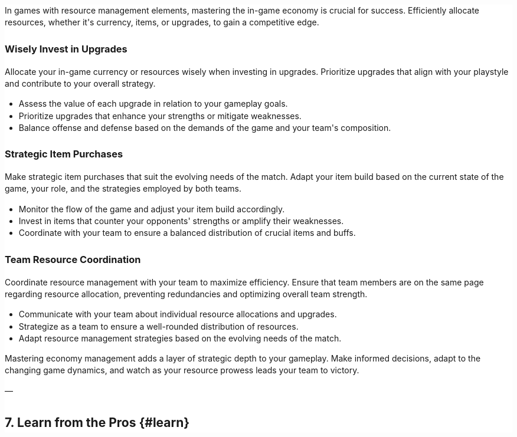 In games with resource management elements, mastering the in-game economy is crucial for success. Efficiently allocate resources, whether it's currency, items, or upgrades, to gain a competitive edge.

### Wisely Invest in Upgrades

Allocate your in-game currency or resources wisely when investing in upgrades. Prioritize upgrades that align with your playstyle and contribute to your overall strategy.

- Assess the value of each upgrade in relation to your gameplay goals.
- Prioritize upgrades that enhance your strengths or mitigate weaknesses.
- Balance offense and defense based on the demands of the game and your team's composition.

### Strategic Item Purchases

Make strategic item purchases that suit the evolving needs of the match. Adapt your item build based on the current state of the game, your role, and the strategies employed by both teams.

- Monitor the flow of the game and adjust your item build accordingly.
- Invest in items that counter your opponents' strengths or amplify their weaknesses.
- Coordinate with your team to ensure a balanced distribution of crucial items and buffs.

### Team Resource Coordination

Coordinate resource management with your team to maximize efficiency. Ensure that team members are on the same page regarding resource allocation, preventing redundancies and optimizing overall team strength.

- Communicate with your team about individual resource allocations and upgrades.
- Strategize as a team to ensure a well-rounded distribution of resources.
- Adapt resource management strategies based on the evolving needs of the match.

Mastering economy management adds a layer of strategic depth to your gameplay. Make informed decisions, adapt to the changing game dynamics, and watch as your resource prowess leads your team to victory.

—

## 7. Learn from the Pros {#learn}

